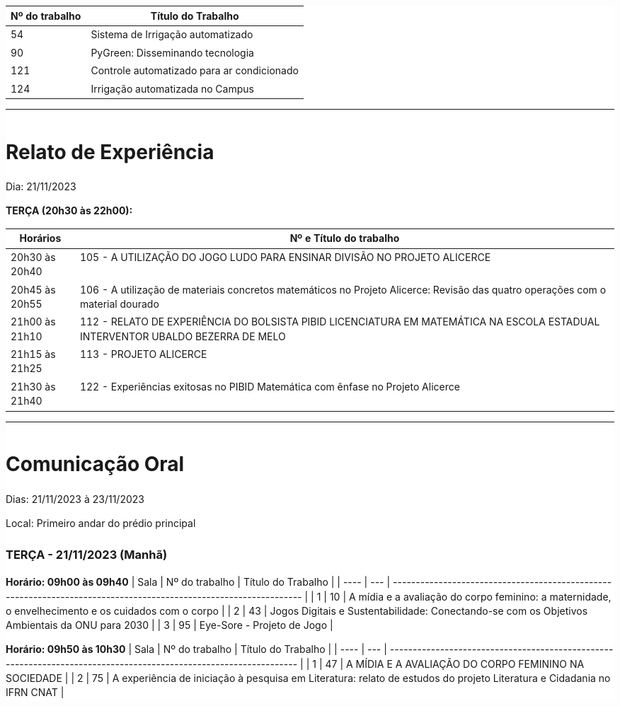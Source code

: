 | Nº do trabalho | Título do Trabalho                              |
| --------------- | ---------------------------------------------- |
| 54              | Sistema de Irrigação automatizado              |
| 90              | PyGreen: Disseminando tecnologia               |
| 121             | Controle automatizado para ar condicionado    |
| 124             | Irrigação automatizada no Campus               |


---


# Relato de Experiência 

Dia: 21/11/2023

**TERÇA (20h30 às 22h00):**

Horários | Nº e Título do trabalho
--- | ---
20h30 às 20h40 | 105 - A UTILIZAÇÃO DO JOGO LUDO PARA ENSINAR DIVISÃO NO PROJETO ALICERCE
20h45 às 20h55 | 106 - A utilização de materiais concretos matemáticos no Projeto Alicerce: Revisão das quatro operações com o material dourado
21h00 às 21h10 | 112 - RELATO DE EXPERIÊNCIA DO BOLSISTA PIBID LICENCIATURA EM MATEMÁTICA NA ESCOLA ESTADUAL INTERVENTOR UBALDO BEZERRA DE MELO
21h15 às 21h25 | 113 - PROJETO ALICERCE
21h30 às 21h40 | 122 - Experiências exitosas no PIBID Matemática com ênfase no Projeto Alicerce

---


# Comunicação Oral 

Dias: 21/11/2023 à 23/11/2023 

Local: Primeiro andar do prédio principal 

### TERÇA - 21/11/2023 (Manhã)

**Horário: 09h00 às 09h40**
| Sala | Nº do trabalho | Título do Trabalho                                                                                               |
| ---- | --- | ----------------------------------------------------------------------------------------------------------------- |
| 1    | 10  | A mídia e a avaliação do corpo feminino: a maternidade, o envelhecimento e os cuidados com o corpo              |
| 2    | 43  | Jogos Digitais e Sustentabilidade: Conectando-se com os Objetivos Ambientais da ONU para 2030                   |
| 3    | 95  | Eye-Sore - Projeto de Jogo                                                                                       |

**Horário: 09h50 às 10h30**
| Sala | Nº do trabalho | Título do Trabalho                                                                                               |
| ---- | --- | ----------------------------------------------------------------------------------------------------------------- |
| 1    | 47  | A MÍDIA E A AVALIAÇÃO DO CORPO FEMININO NA SOCIEDADE                                                             |
| 2    | 75  | A experiência de iniciação à pesquisa em Literatura: relato de estudos do projeto Literatura e Cidadania no IFRN CNAT |
